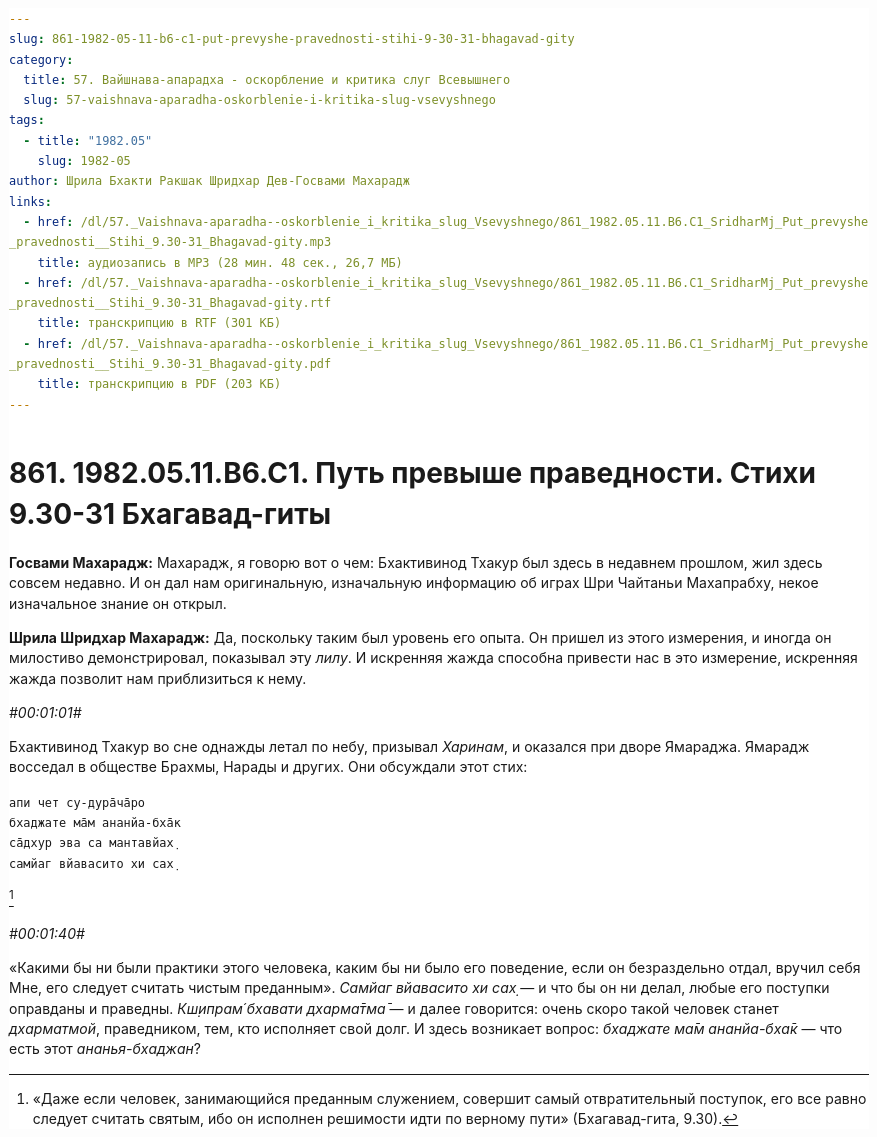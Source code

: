 ```yaml
---
slug: 861-1982-05-11-b6-c1-put-prevyshe-pravednosti-stihi-9-30-31-bhagavad-gity
category:
  title: 57. Вайшнава-апарадха - оскорбление и критика слуг Всевышнего
  slug: 57-vaishnava-aparadha-oskorblenie-i-kritika-slug-vsevyshnego
tags:
  - title: "1982.05"
    slug: 1982-05
author: Шрила Бхакти Ракшак Шридхар Дев-Госвами Махарадж
links:
  - href: /dl/57._Vaishnava-aparadha--oskorblenie_i_kritika_slug_Vsevyshnego/861_1982.05.11.B6.C1_SridharMj_Put_prevyshe_pravednosti__Stihi_9.30-31_Bhagavad-gity.mp3
    title: аудиозапись в MP3 (28 мин. 48 сек., 26,7 МБ)
  - href: /dl/57._Vaishnava-aparadha--oskorblenie_i_kritika_slug_Vsevyshnego/861_1982.05.11.B6.C1_SridharMj_Put_prevyshe_pravednosti__Stihi_9.30-31_Bhagavad-gity.rtf
    title: транскрипцию в RTF (301 КБ)
  - href: /dl/57._Vaishnava-aparadha--oskorblenie_i_kritika_slug_Vsevyshnego/861_1982.05.11.B6.C1_SridharMj_Put_prevyshe_pravednosti__Stihi_9.30-31_Bhagavad-gity.pdf
    title: транскрипцию в PDF (203 КБ)
---
```


# 861. 1982.05.11.B6.C1. Путь превыше праведности. Стихи 9.30-31 Бхагавад-гиты

**Госвами Махарадж:** Махарадж, я говорю вот о чем: Бхактивинод Тхакур был здесь в недавнем прошлом, жил здесь совсем недавно. И он дал нам оригинальную, изначальную информацию об играх Шри Чайтаньи Махапрабху, некое изначальное знание он открыл.

**Шрила Шридхар Махарадж:** Да, поскольку таким был уровень его опыта. Он пришел из этого измерения, и иногда он милостиво демонстрировал, показывал эту *лилу*. И искренняя жажда способна привести нас в это измерение, искренняя жажда позволит нам приблизиться к нему.

*#00:01:01#*

Бхактивинод Тхакур во сне однажды летал по небу, призывал *Харинам*, и оказался при дворе Ямараджа. Ямарадж восседал в обществе Брахмы, Нарады и других. Они обсуждали этот стих:

    апи чет су-дура̄ча̄ро
    бхаджате ма̄м ананйа-бха̄к
    са̄дхур эва са мантавйах̣
    самйаг вйавасито хи сах̣
[^_ftn1]

*#00:01:40#*

«Какими бы ни были практики этого человека, каким бы ни было его поведение, если он безраздельно отдал, вручил себя Мне, его следует считать чистым преданным». *Самйаг вйавасито хи сах̣* — и что бы он ни делал, любые его поступки оправданы и праведны. *Кш̣ипрам́ бхавати дхарма̄тма̄* — и далее говорится: очень скоро такой человек станет *дхарматмой*, праведником, тем, кто исполняет свой долг. И здесь возникает вопрос: *бхаджате ма̄м ананйа-бха̄к* — что есть этот *ананья-бхаджан*?


[^_ftn1]: «Даже если человек, занимающийся преданным служением, совершит самый отвратительный поступок, его все равно следует считать святым, ибо он исполнен решимости идти по верному пути» (Бхагавад-гита, 9.30).
[^_ftn2]: *сарва-дхарма̄н паритйаджйа, ма̄м экам̇ ш́аран̣ам̇ враджа / ахам̇ тва̄м̇ сарва-па̄пебхйо мокшайишйа̄ми ма̄ ш́учах̣* — «Забудь о всяком долге и любых представлениях о нравственности. Доверься Мне, поступай, как Я велю, и обещаю: ты будешь свободен от ответственности за свои поступки. Не бойся ничего» (Бхагавад-гита, 18.66; стих также приводится в «Чайтанья-чаритамрите», Мадхья-лила, 8.63).
[^_ftn3]: «Он быстро становится добродетельным и обретает вечный мир. О сын Кунти, смело заявляй каждому, что Мой преданный никогда не погибнет» (Бхагавад-гита, 9.31).
[^_ftn4]: *йасйа на̄хан̇кр̣то бха̄во, буддхир йасйа на липйате / хатва̄пи са има̄н лока̄н, на ханти на нибадхйате* — «Кто не руководствуется ложным эго и чей разум свободен, тот, даже убивая людей в этом мире, не убивает, и поступки его не имеют для него последствий» (Бхагавад-гита, 18.17).
[^_ftn5]: «В материальном мире понятия о добре и зле — не более чем умственные спекуляции. Поэтому говорить «это хорошо» или «это плохо», и то и другое — ошибка»» («Шри Чайтанья-чаритамрита», Антья-лила, 4.176).
[^_ftn6]: «Кто мыслит себя частью мира сознания и живет внутри мира сознания, тот во внешнем мире не обретает благочестия, исполняя долг, и не навлекает на себя грех, пренебрегая долгом. В удовлетворении личных потребностей он не зависит ни от кого: ни от небожителей, ни от примитивных существ» (Бхагавад-гита, 3.18).
[^_ftn7]: «Лучшие из праведников те, кто оставляет позади все формы долга, которые Я сам рекомендовал в писаниях для обычных людей. Хотя это Мое предписание, они превосходят его и начинают оказывать любовное служение Мне в преданности. Воистину, они самые праведные из людей» («Шримад-Бхагаватам», 11.11.32).
[^_ftn8]: *а̄са̄м ахо чаран̣а-рен̣у-джуш̣а̄м ахам̇ сйа̄м̇, вр̣нда̄ване ким апи гулма-латаушадхӣна̄м / йа̄ дустйаджам̇ сва-джанам а̄рйа-патхам̇ ча хитва̄, бхеджур мукунда-падавӣм̇ ш́рутибхир вимр̣гйа̄м* — «Гопи Вриндавана отреклись от общества своих мужей, сыновей и других членов семей, от чего очень трудно отказаться, тем самым сойдя с пути целомудрия, чтобы укрыться у лотосоподобных стоп Мукунды, Кришны, единственной цели ведического знания. Пусть же посчастливится мне стать одним из кустарников, лиан или трав во Вриндаване, которые гопи, топча, благословляют пылью со своих лотосоподобных стоп» («Шримад-Бхагаватам», 10.47.61).